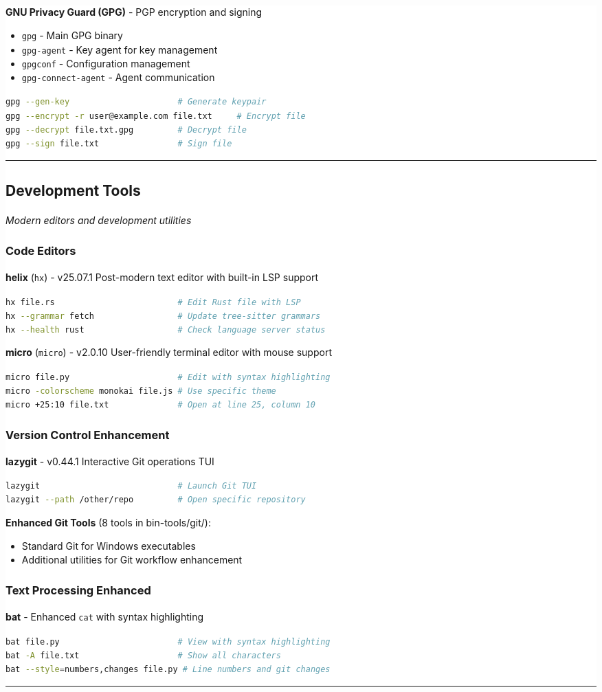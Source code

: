 **GNU Privacy Guard (GPG)** - PGP encryption and signing
- `gpg` - Main GPG binary
- `gpg-agent` - Key agent for key management
- `gpgconf` - Configuration management
- `gpg-connect-agent` - Agent communication

```bash
gpg --gen-key                      # Generate keypair
gpg --encrypt -r user@example.com file.txt     # Encrypt file
gpg --decrypt file.txt.gpg         # Decrypt file
gpg --sign file.txt                # Sign file
```

---

## Development Tools
*Modern editors and development utilities*

### Code Editors

**helix** (`hx`) - v25.07.1
Post-modern text editor with built-in LSP support
```bash
hx file.rs                         # Edit Rust file with LSP
hx --grammar fetch                 # Update tree-sitter grammars
hx --health rust                   # Check language server status
```

**micro** (`micro`) - v2.0.10
User-friendly terminal editor with mouse support
```bash
micro file.py                      # Edit with syntax highlighting
micro -colorscheme monokai file.js # Use specific theme
micro +25:10 file.txt              # Open at line 25, column 10
```

### Version Control Enhancement

**lazygit** - v0.44.1
Interactive Git operations TUI
```bash
lazygit                            # Launch Git TUI
lazygit --path /other/repo         # Open specific repository
```

**Enhanced Git Tools** (8 tools in bin-tools/git/):
- Standard Git for Windows executables
- Additional utilities for Git workflow enhancement

### Text Processing Enhanced

**bat** - Enhanced `cat` with syntax highlighting
```bash
bat file.py                        # View with syntax highlighting
bat -A file.txt                    # Show all characters
bat --style=numbers,changes file.py # Line numbers and git changes
```

---